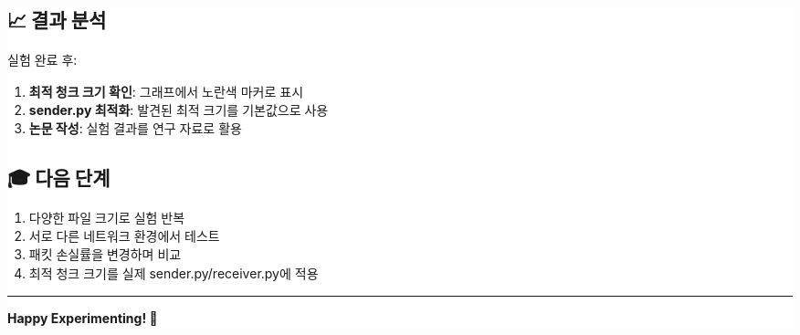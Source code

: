 ## 📈 결과 분석

실험 완료 후:

1. **최적 청크 크기 확인**: 그래프에서 노란색 마커로 표시
2. **sender.py 최적화**: 발견된 최적 크기를 기본값으로 사용
3. **논문 작성**: 실험 결과를 연구 자료로 활용

## 🎓 다음 단계

1. 다양한 파일 크기로 실험 반복
2. 서로 다른 네트워크 환경에서 테스트
3. 패킷 손실률을 변경하며 비교
4. 최적 청크 크기를 실제 sender.py/receiver.py에 적용

---

**Happy Experimenting! 🚀**
